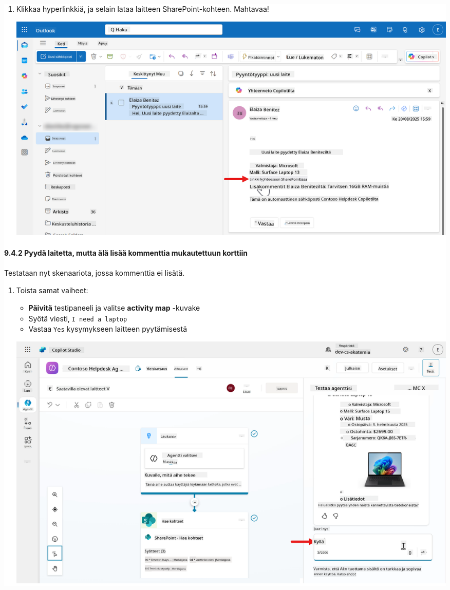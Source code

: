 1. Klikkaa hyperlinkkiä, ja selain lataa laitteen SharePoint-kohteen. Mahtavaa!

    ![Klikkaa hyperlinkkiä sähköpostissa](../../../../../translated_images/9.4_11_SelectLinkInEmail.2179f17165b61ba1e8aee68e8de4c752d64b0780ad86e0fe9054580d9c24e208.fi.png)

#### 9.4.2 Pyydä laitetta, mutta älä lisää kommenttia mukautettuun korttiin

Testataan nyt skenaariota, jossa kommenttia ei lisätä.

1. Toista samat vaiheet:

    - **Päivitä** testipaneeli ja valitse **activity map** -kuvake
    - Syötä viesti, `I need a laptop`
    - Vastaa `Yes` kysymykseen laitteen pyytämisestä

    ![Pyydä laitetta](../../../../../translated_images/9.4_12_RequestDevice_Yes.1e369b8a52547fade4b84a4e36b399ee0692c6edbaa778ba90fe9c15cae75c5c.fi.png)

